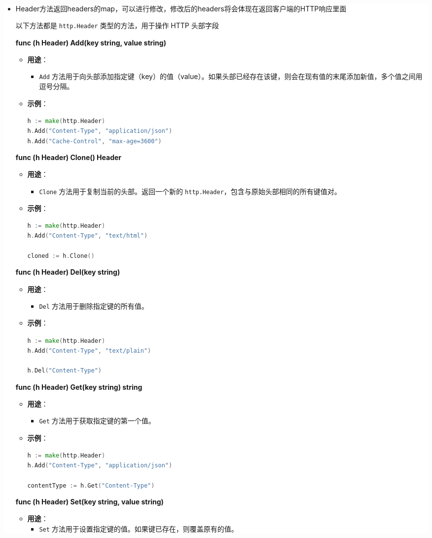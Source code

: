 - Header方法返回headers的map，可以进行修改，修改后的headers将会体现在返回客户端的HTTP响应里面

  以下方法都是 `http.Header` 类型的方法，用于操作 HTTP 头部字段

  **func (h Header) Add(key string, value string)**

  - **用途**：
    
    - `Add` 方法用于向头部添加指定键（key）的值（value）。如果头部已经存在该键，则会在现有值的末尾添加新值，多个值之间用逗号分隔。
    
  - **示例**：
    ```go
    h := make(http.Header)
    h.Add("Content-Type", "application/json")
    h.Add("Cache-Control", "max-age=3600")
    ```

  **func (h Header) Clone() Header**

  - **用途**：
    - `Clone` 方法用于复制当前的头部。返回一个新的 `http.Header`，包含与原始头部相同的所有键值对。

  - **示例**：
    
    ```go
    h := make(http.Header)
    h.Add("Content-Type", "text/html")
    
    cloned := h.Clone()
    ```

  **func (h Header) Del(key string)**

  - **用途**：
    - `Del` 方法用于删除指定键的所有值。

  - **示例**：
    ```go
    h := make(http.Header)
    h.Add("Content-Type", "text/plain")
    
    h.Del("Content-Type")
    ```

  **func (h Header) Get(key string) string**

  - **用途**：
    
    - `Get` 方法用于获取指定键的第一个值。
    
  - **示例**：
    ```go
    h := make(http.Header)
    h.Add("Content-Type", "application/json")
    
    contentType := h.Get("Content-Type")
    ```

  **func (h Header) Set(key string, value string)**

  - **用途**：
    - `Set` 方法用于设置指定键的值。如果键已存在，则覆盖原有的值。

